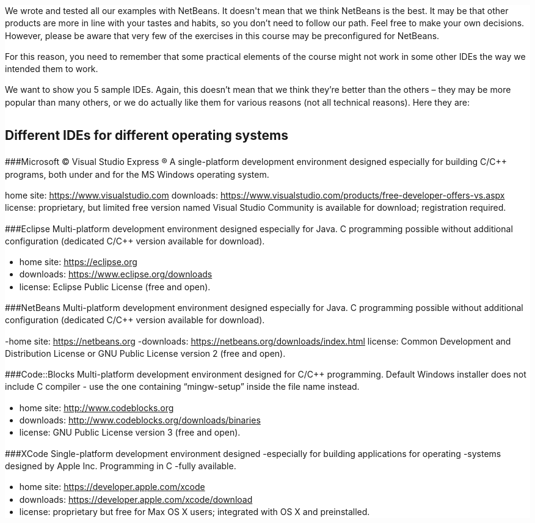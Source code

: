 We wrote and tested all our examples with NetBeans. It doesn't mean that we think NetBeans is the best. It may be that other products are more in line with your tastes and habits, so you don’t need to follow our path. Feel free to make your own decisions. However, please be aware that very few of the exercises in this course may be preconfigured for NetBeans.

For this reason, you need to remember that some practical elements of the course might not work in some other IDEs the way we intended them to work.

We want to show you 5 sample IDEs. Again, this doesn’t mean that we think they’re better than the others – they may be more popular than many others, or we do actually like them for various reasons (not all technical reasons). Here they are:


## Different IDEs for different operating systems


###Microsoft © Visual Studio Express ®
A single-platform development environment designed especially for building C/C++ programs, both under and for the MS Windows operating system.

home site: https://www.visualstudio.com
downloads: https://www.visualstudio.com/products/free-developer-offers-vs.aspx
license: proprietary, but limited free version named Visual Studio Community is available for download; registration required.

###Eclipse
Multi-platform development environment designed especially for Java. C programming possible without additional configuration (dedicated C/C++ version available for download).

- home site: https://eclipse.org
- downloads: https://www.eclipse.org/downloads
- license: Eclipse Public License (free and open).

###NetBeans
Multi-platform development environment designed especially for Java. C programming possible without additional configuration (dedicated C/C++ version available for download).

-home site: https://netbeans.org
-downloads: https://netbeans.org/downloads/index.html
license: Common Development and Distribution License or GNU Public License version 2 (free and open).

###Code::Blocks
Multi-platform development environment designed for C/C++ programming. Default Windows installer does not include C compiler - use the one containing “mingw-setup” inside the file name instead.

- home site: http://www.codeblocks.org
- downloads: http://www.codeblocks.org/downloads/binaries
- license: GNU Public License version 3 (free and open).

###XCode
Single-platform development environment designed -especially for building applications for operating -systems designed by Apple Inc. Programming in C -fully available.

- home site: https://developer.apple.com/xcode
- downloads: https://developer.apple.com/xcode/download
- license: proprietary but free for Max OS X users; integrated with OS X and preinstalled.
